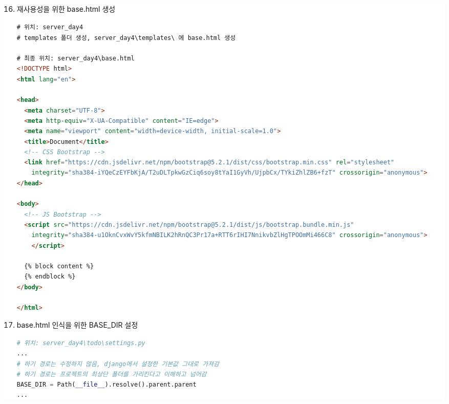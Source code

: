 16. 재사용성을 위한 base.html 생성

    ```html
    # 위치: server_day4
    # templates 폴더 생성, server_day4\templates\ 에 base.html 생성
    
    # 최종 위치: server_day4\base.html
    <!DOCTYPE html>
    <html lang="en">
    
    <head>
      <meta charset="UTF-8">
      <meta http-equiv="X-UA-Compatible" content="IE=edge">
      <meta name="viewport" content="width=device-width, initial-scale=1.0">
      <title>Document</title>
      <!-- CSS Bootstrap -->
      <link href="https://cdn.jsdelivr.net/npm/bootstrap@5.2.1/dist/css/bootstrap.min.css" rel="stylesheet"
        integrity="sha384-iYQeCzEYFbKjA/T2uDLTpkwGzCiq6soy8tYaI1GyVh/UjpbCx/TYkiZhlZB6+fzT" crossorigin="anonymous">
    </head>
    
    <body>
      <!-- JS Bootstrap -->
      <script src="https://cdn.jsdelivr.net/npm/bootstrap@5.2.1/dist/js/bootstrap.bundle.min.js"
        integrity="sha384-u1OknCvxWvY5kfmNBILK2hRnQC3Pr17a+RTT6rIHI7NnikvbZlHgTPOOmMi466C8" crossorigin="anonymous">
        </script>
    
      {% block content %}
      {% endblock %}
    </body>
    
    </html>
    ```

    

17. base.html 인식을 위한 BASE_DIR 설정

    ```python
    # 위치: server_day4\todo\settings.py
    ...
    # 하기 경로는 수정하지 않음, django에서 설정한 기본값 그대로 가져감
    # 하기 경로는 프로젝트의 최상단 폴더를 가리킨다고 이해하고 넘어감
    BASE_DIR = Path(__file__).resolve().parent.parent
    ...
    